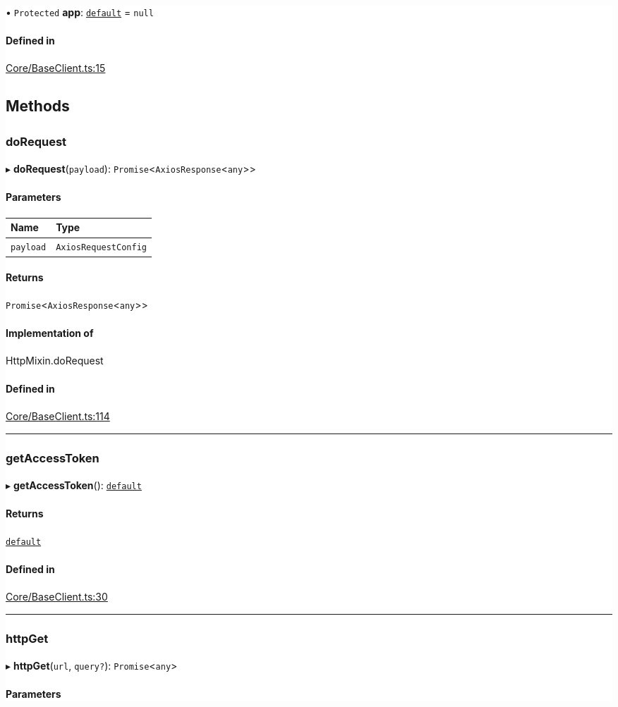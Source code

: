 • `Protected` **app**: [`default`](Core_BaseApplication.default.md) = `null`

#### Defined in

[Core/BaseClient.ts:15](https://github.com/hpyer/node-easywechat/blob/a144a0f/src/Core/BaseClient.ts#L15)

## Methods

### doRequest

▸ **doRequest**(`payload`): `Promise`<`AxiosResponse`<`any`\>\>

#### Parameters

| Name | Type |
| :------ | :------ |
| `payload` | `AxiosRequestConfig` |

#### Returns

`Promise`<`AxiosResponse`<`any`\>\>

#### Implementation of

HttpMixin.doRequest

#### Defined in

[Core/BaseClient.ts:114](https://github.com/hpyer/node-easywechat/blob/a144a0f/src/Core/BaseClient.ts#L114)

___

### getAccessToken

▸ **getAccessToken**(): [`default`](Core_BaseAccessToken.default.md)

#### Returns

[`default`](Core_BaseAccessToken.default.md)

#### Defined in

[Core/BaseClient.ts:30](https://github.com/hpyer/node-easywechat/blob/a144a0f/src/Core/BaseClient.ts#L30)

___

### httpGet

▸ **httpGet**(`url`, `query?`): `Promise`<`any`\>

#### Parameters

